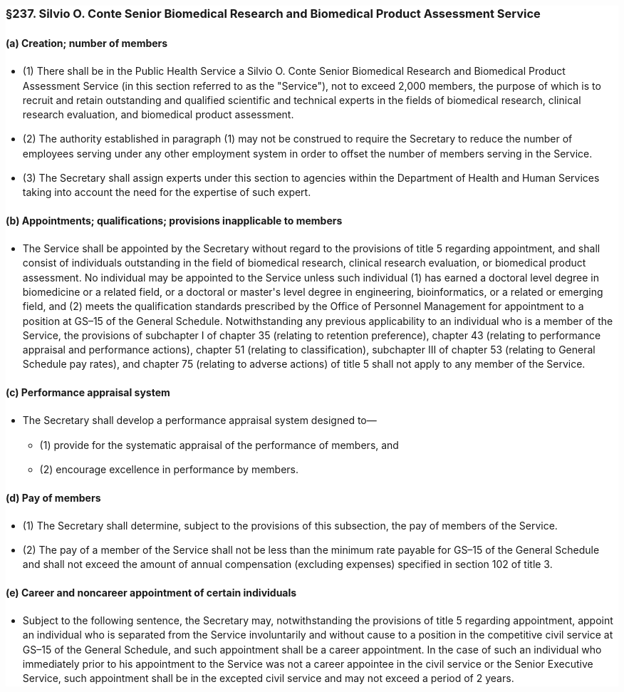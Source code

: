 ### §237. Silvio O. Conte Senior Biomedical Research and Biomedical Product Assessment Service
#### (a) Creation; number of members
* (1) There shall be in the Public Health Service a Silvio O. Conte Senior Biomedical Research and Biomedical Product Assessment Service (in this section referred to as the "Service"), not to exceed 2,000 members, the purpose of which is to recruit and retain outstanding and qualified scientific and technical experts in the fields of biomedical research, clinical research evaluation, and biomedical product assessment.

* (2) The authority established in paragraph (1) may not be construed to require the Secretary to reduce the number of employees serving under any other employment system in order to offset the number of members serving in the Service.

* (3) The Secretary shall assign experts under this section to agencies within the Department of Health and Human Services taking into account the need for the expertise of such expert.

#### (b) Appointments; qualifications; provisions inapplicable to members
* The Service shall be appointed by the Secretary without regard to the provisions of title 5 regarding appointment, and shall consist of individuals outstanding in the field of biomedical research, clinical research evaluation, or biomedical product assessment. No individual may be appointed to the Service unless such individual (1) has earned a doctoral level degree in biomedicine or a related field, or a doctoral or master's level degree in engineering, bioinformatics, or a related or emerging field, and (2) meets the qualification standards prescribed by the Office of Personnel Management for appointment to a position at GS–15 of the General Schedule. Notwithstanding any previous applicability to an individual who is a member of the Service, the provisions of subchapter I of chapter 35 (relating to retention preference), chapter 43 (relating to performance appraisal and performance actions), chapter 51 (relating to classification), subchapter III of chapter 53 (relating to General Schedule pay rates), and chapter 75 (relating to adverse actions) of title 5 shall not apply to any member of the Service.

#### (c) Performance appraisal system
* The Secretary shall develop a performance appraisal system designed to—

  * (1) provide for the systematic appraisal of the performance of members, and

  * (2) encourage excellence in performance by members.

#### (d) Pay of members
* (1) The Secretary shall determine, subject to the provisions of this subsection, the pay of members of the Service.

* (2) The pay of a member of the Service shall not be less than the minimum rate payable for GS–15 of the General Schedule and shall not exceed the amount of annual compensation (excluding expenses) specified in section 102 of title 3.

#### (e) Career and noncareer appointment of certain individuals
* Subject to the following sentence, the Secretary may, notwithstanding the provisions of title 5 regarding appointment, appoint an individual who is separated from the Service involuntarily and without cause to a position in the competitive civil service at GS–15 of the General Schedule, and such appointment shall be a career appointment. In the case of such an individual who immediately prior to his appointment to the Service was not a career appointee in the civil service or the Senior Executive Service, such appointment shall be in the excepted civil service and may not exceed a period of 2 years.
